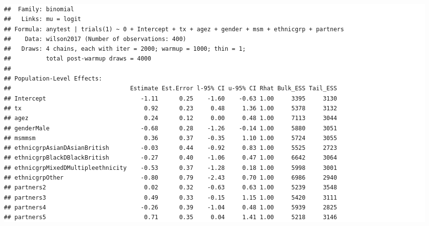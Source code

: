     ##  Family: binomial 
    ##   Links: mu = logit 
    ## Formula: anytest | trials(1) ~ 0 + Intercept + tx + agez + gender + msm + ethnicgrp + partners 
    ##    Data: wilson2017 (Number of observations: 400) 
    ##   Draws: 4 chains, each with iter = 2000; warmup = 1000; thin = 1;
    ##          total post-warmup draws = 4000
    ## 
    ## Population-Level Effects: 
    ##                                  Estimate Est.Error l-95% CI u-95% CI Rhat Bulk_ESS Tail_ESS
    ## Intercept                           -1.11      0.25    -1.60    -0.63 1.00     3395     3130
    ## tx                                   0.92      0.23     0.48     1.36 1.00     5378     3132
    ## agez                                 0.24      0.12     0.00     0.48 1.00     7113     3044
    ## genderMale                          -0.68      0.28    -1.26    -0.14 1.00     5880     3051
    ## msmmsm                               0.36      0.37    -0.35     1.10 1.00     5724     3055
    ## ethnicgrpAsianDAsianBritish         -0.03      0.44    -0.92     0.83 1.00     5525     2723
    ## ethnicgrpBlackDBlackBritish         -0.27      0.40    -1.06     0.47 1.00     6642     3064
    ## ethnicgrpMixedDMultipleethnicity    -0.53      0.37    -1.28     0.18 1.00     5998     3001
    ## ethnicgrpOther                      -0.80      0.79    -2.43     0.70 1.00     6986     2940
    ## partners2                            0.02      0.32    -0.63     0.63 1.00     5239     3548
    ## partners3                            0.49      0.33    -0.15     1.15 1.00     5420     3111
    ## partners4                           -0.26      0.39    -1.04     0.48 1.00     5939     2825
    ## partners5                            0.71      0.35     0.04     1.41 1.00     5218     3146